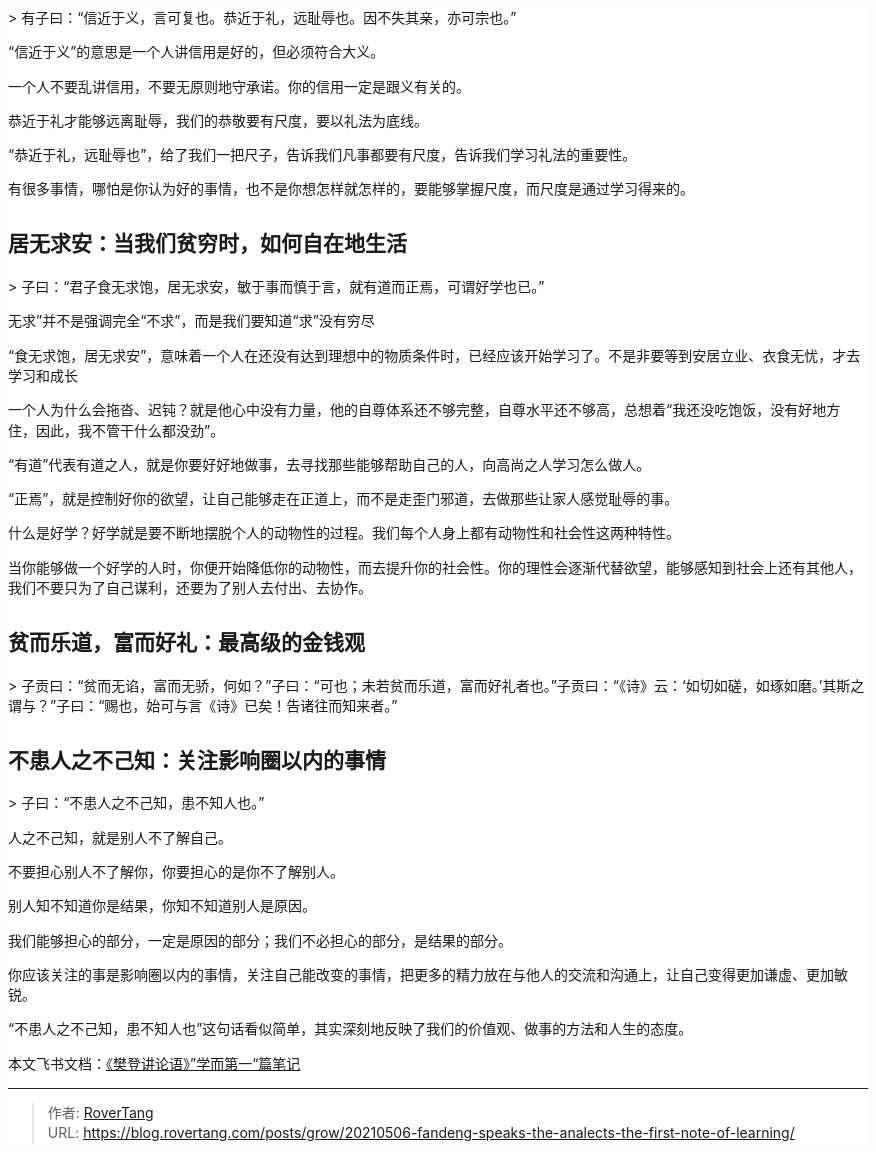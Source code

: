 &gt; 有子曰：“信近于义，言可复也。恭近于礼，远耻辱也。因不失其亲，亦可宗也。”

“信近于义”的意思是一个人讲信用是好的，但必须符合大义。

一个人不要乱讲信用，不要无原则地守承诺。你的信用一定是跟义有关的。

恭近于礼才能够远离耻辱，我们的恭敬要有尺度，要以礼法为底线。

“恭近于礼，远耻辱也”，给了我们一把尺子，告诉我们凡事都要有尺度，告诉我们学习礼法的重要性。

有很多事情，哪怕是你认为好的事情，也不是你想怎样就怎样的，要能够掌握尺度，而尺度是通过学习得来的。


## 居无求安：当我们贫穷时，如何自在地生活

&gt; 子曰：“君子食无求饱，居无求安，敏于事而慎于言，就有道而正焉，可谓好学也已。”

无求”并不是强调完全“不求”，而是我们要知道“求”没有穷尽

“食无求饱，居无求安”，意味着一个人在还没有达到理想中的物质条件时，已经应该开始学习了。不是非要等到安居立业、衣食无忧，才去学习和成长

一个人为什么会拖沓、迟钝？就是他心中没有力量，他的自尊体系还不够完整，自尊水平还不够高，总想着“我还没吃饱饭，没有好地方住，因此，我不管干什么都没劲”。

“有道”代表有道之人，就是你要好好地做事，去寻找那些能够帮助自己的人，向高尚之人学习怎么做人。

“正焉”，就是控制好你的欲望，让自己能够走在正道上，而不是走歪门邪道，去做那些让家人感觉耻辱的事。

什么是好学？好学就是要不断地摆脱个人的动物性的过程。我们每个人身上都有动物性和社会性这两种特性。

当你能够做一个好学的人时，你便开始降低你的动物性，而去提升你的社会性。你的理性会逐渐代替欲望，能够感知到社会上还有其他人，我们不要只为了自己谋利，还要为了别人去付出、去协作。


## 贫而乐道，富而好礼：最高级的金钱观

&gt; 子贡曰：“贫而无谄，富而无骄，何如？”子曰：“可也；未若贫而乐道，富而好礼者也。”子贡曰：“《诗》云：‘如切如磋，如琢如磨。’其斯之谓与？”子曰：“赐也，始可与言《诗》已矣！告诸往而知来者。”


## 不患人之不己知：关注影响圈以内的事情

&gt; 子曰：“不患人之不己知，患不知人也。”

人之不己知，就是别人不了解自己。

不要担心别人不了解你，你要担心的是你不了解别人。

别人知不知道你是结果，你知不知道别人是原因。

我们能够担心的部分，一定是原因的部分；我们不必担心的部分，是结果的部分。

你应该关注的事是影响圈以内的事情，关注自己能改变的事情，把更多的精力放在与他人的交流和沟通上，让自己变得更加谦虚、更加敏锐。

“不患人之不己知，患不知人也”这句话看似简单，其实深刻地反映了我们的价值观、做事的方法和人生的态度。

本文飞书文档：[《樊登讲论语》”学而第一“篇笔记](https://rovertang.feishu.cn/docx/doxcnjuvBTa6z7o0NKW6QAjNzhb) 


---

> 作者: [RoverTang](https://rovertang.com)  
> URL: https://blog.rovertang.com/posts/grow/20210506-fandeng-speaks-the-analects-the-first-note-of-learning/  

